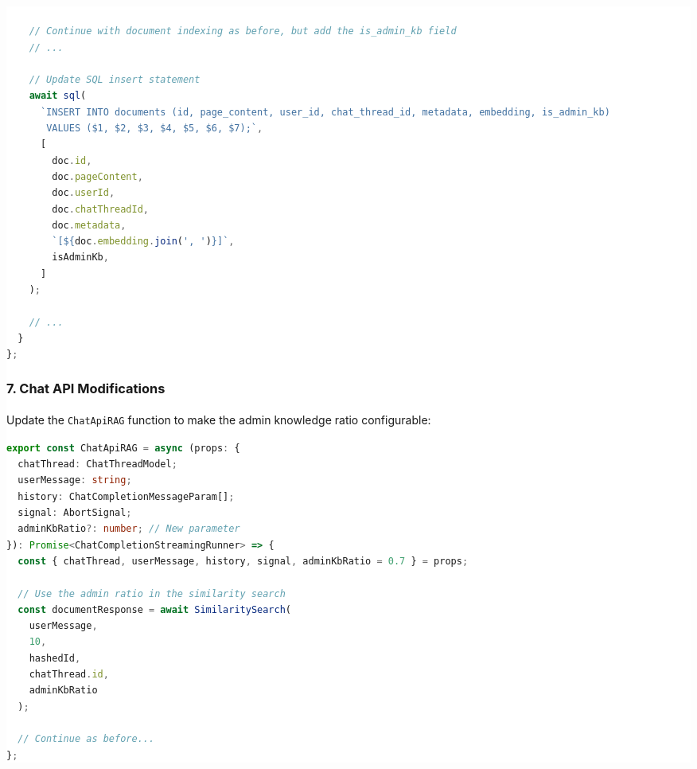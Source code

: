 ```typescript
    
    // Continue with document indexing as before, but add the is_admin_kb field
    // ...

    // Update SQL insert statement
    await sql(
      `INSERT INTO documents (id, page_content, user_id, chat_thread_id, metadata, embedding, is_admin_kb)
       VALUES ($1, $2, $3, $4, $5, $6, $7);`,
      [
        doc.id,
        doc.pageContent,
        doc.userId,
        doc.chatThreadId,
        doc.metadata,
        `[${doc.embedding.join(', ')}]`,
        isAdminKb,
      ]
    );
    
    // ...
  }
};
```

### 7. Chat API Modifications

Update the `ChatApiRAG` function to make the admin knowledge ratio configurable:

```typescript
export const ChatApiRAG = async (props: {
  chatThread: ChatThreadModel;
  userMessage: string;
  history: ChatCompletionMessageParam[];
  signal: AbortSignal;
  adminKbRatio?: number; // New parameter
}): Promise<ChatCompletionStreamingRunner> => {
  const { chatThread, userMessage, history, signal, adminKbRatio = 0.7 } = props;
  
  // Use the admin ratio in the similarity search
  const documentResponse = await SimilaritySearch(
    userMessage,
    10,
    hashedId,
    chatThread.id,
    adminKbRatio
  );
  
  // Continue as before...
};
```
